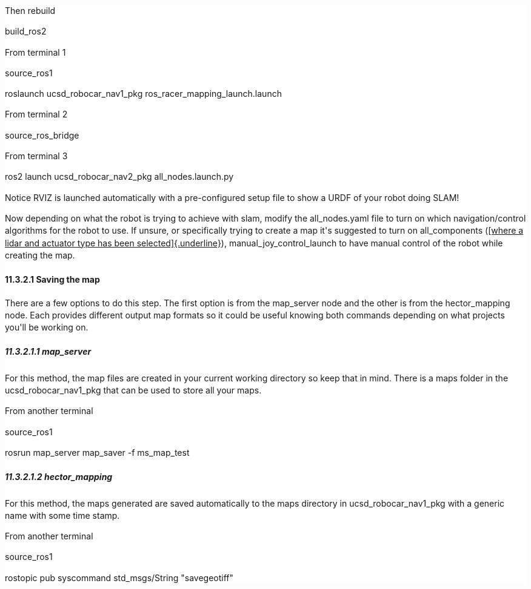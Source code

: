 Then rebuild

build_ros2

From terminal 1

source_ros1

roslaunch ucsd_robocar_nav1_pkg ros_racer_mapping_launch.launch

From terminal 2

source_ros_bridge

From terminal 3

ros2 launch ucsd_robocar_nav2_pkg all_nodes.launch.py

Notice RVIZ is launched automatically with a pre-configured setup file
to show a URDF of your robot doing SLAM!

Now depending on what the robot is trying to achieve with slam, modify
the all_nodes.yaml file to turn on which navigation/control algorithms
for the robot to use. If unsure, or specifically trying to create a map
it\'s suggested to turn on all_components ([[where a lidar and actuator
type has been selected]{.underline}](#ros2)), manual_joy_control_launch
to have manual control of the robot while creating the map.

#### 11.3.2.1 Saving the map

There are a few options to do this step. The first option is from the
map_server node and the other is from the hector_mapping node. Each
provides different output map formats so it could be useful knowing both
commands depending on what projects you'll be working on.

##### 11.3.2.1.1 map_server

For this method, the map files are created in your current working
directory so keep that in mind. There is a maps folder in the
ucsd_robocar_nav1_pkg that can be used to store all your maps.

From another terminal

source_ros1

rosrun map_server map_saver -f ms_map_test

##### 11.3.2.1.2 hector_mapping

For this method, the maps generated are saved automatically to the maps
directory in ucsd_robocar_nav1_pkg with a generic name with some time
stamp.

From another terminal

source_ros1

rostopic pub syscommand std_msgs/String \"savegeotiff\"

### 
